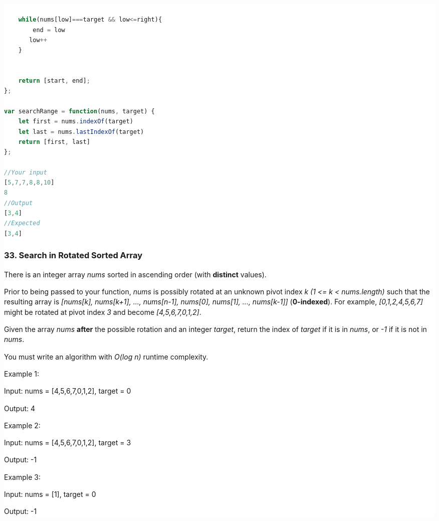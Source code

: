 ```javascript
    
    while(nums[low]===target && low<=right){
        end = low
       low++
    }
    
  
    return [start, end];  
};

var searchRange = function(nums, target) {
    let first = nums.indexOf(target)
    let last = nums.lastIndexOf(target)
    return [first, last]
};

//Your input
[5,7,7,8,8,10]
8
//Output
[3,4]
//Expected
[3,4]
```

### 33. Search in Rotated Sorted Array

There is an integer array *nums* sorted in ascending order (with **distinct** values).

Prior to being passed to your function, *nums* is possibly rotated at an unknown pivot index *k (1 <= k < nums.length)* such that the resulting array is *[nums[k], nums[k+1], ..., nums[n-1], nums[0], nums[1], ..., nums[k-1]]* (**0-indexed**). For example, *[0,1,2,4,5,6,7]* might be rotated at pivot index *3* and become *[4,5,6,7,0,1,2]*.

Given the array *nums* **after** the possible rotation and an integer *target*, return the index of *target* if it is in *nums*, or *-1* if it is not in *nums*.

You must write an algorithm with *O(log n)* runtime complexity.

Example 1:

Input: nums = [4,5,6,7,0,1,2], target = 0

Output: 4

Example 2:

Input: nums = [4,5,6,7,0,1,2], target = 3

Output: -1

Example 3:

Input: nums = [1], target = 0

Output: -1
